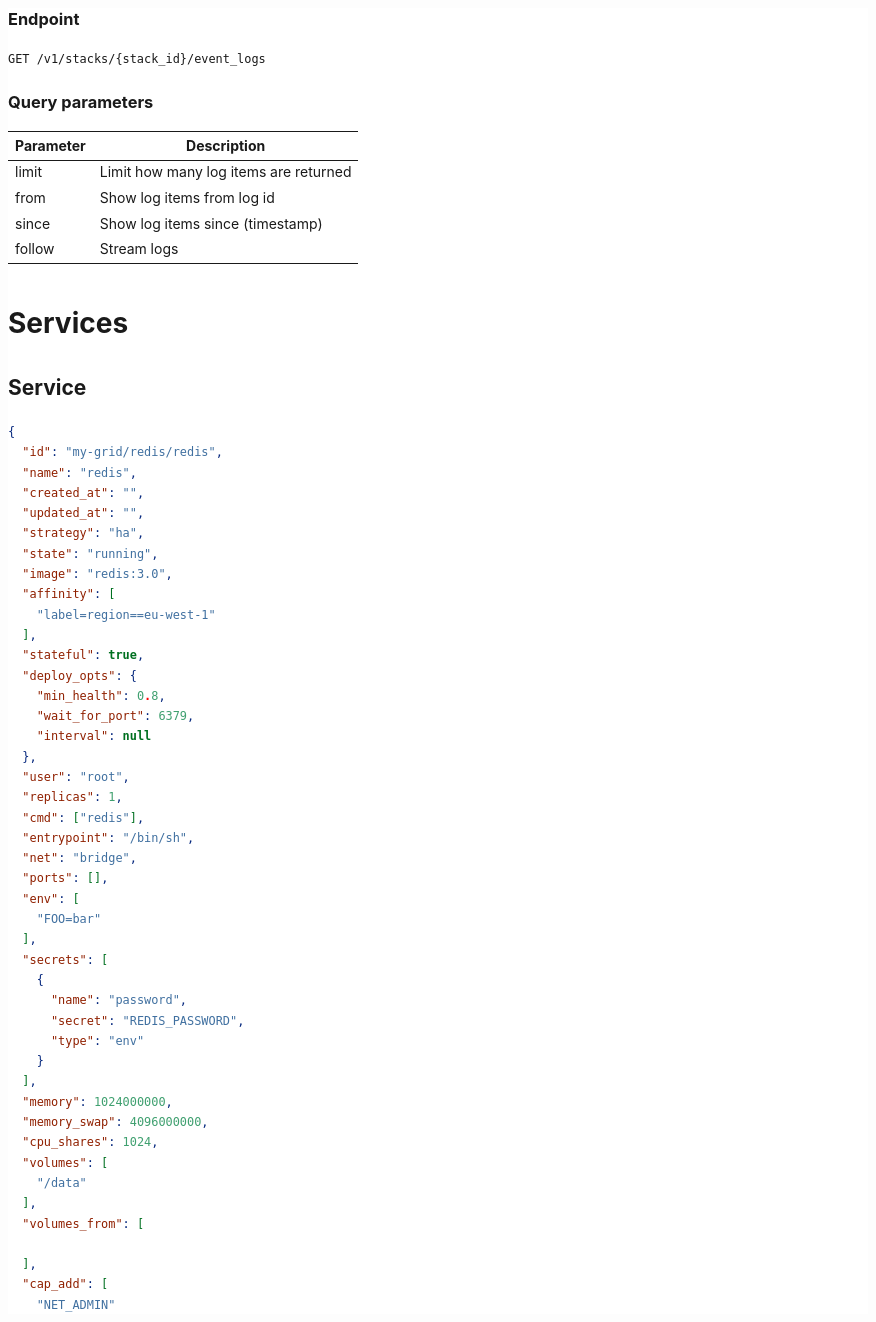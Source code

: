 ### Endpoint

`GET /v1/stacks/{stack_id}/event_logs`

### Query parameters

Parameter | Description
---------- | -------
limit | Limit how many log items are returned
from | Show log items from log id
since | Show log items since (timestamp)
follow | Stream logs

# Services

## Service

```json
{
  "id": "my-grid/redis/redis",
  "name": "redis",
  "created_at": "",
  "updated_at": "",
  "strategy": "ha",
  "state": "running",
  "image": "redis:3.0",
  "affinity": [
    "label=region==eu-west-1"
  ],
  "stateful": true,
  "deploy_opts": {
    "min_health": 0.8,
    "wait_for_port": 6379,
    "interval": null
  },
  "user": "root",
  "replicas": 1,
  "cmd": ["redis"],
  "entrypoint": "/bin/sh",
  "net": "bridge",
  "ports": [],
  "env": [
    "FOO=bar"
  ],
  "secrets": [
    {
      "name": "password",
      "secret": "REDIS_PASSWORD",
      "type": "env"
    }
  ],
  "memory": 1024000000,
  "memory_swap": 4096000000,
  "cpu_shares": 1024,
  "volumes": [
    "/data"
  ],
  "volumes_from": [

  ],
  "cap_add": [
    "NET_ADMIN"
```